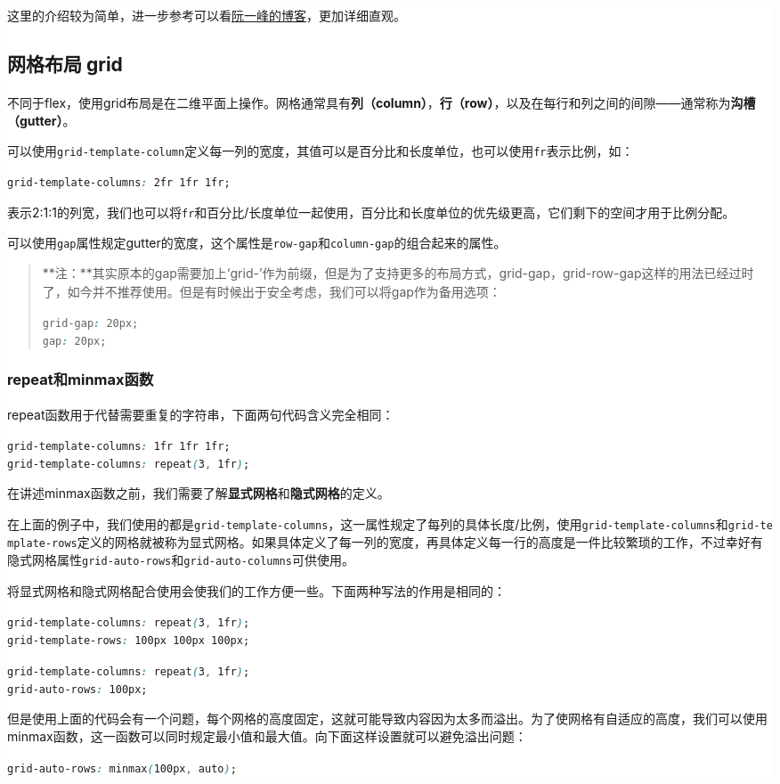 
这里的介绍较为简单，进一步参考可以看[阮一峰的博客](http://www.ruanyifeng.com/blog/2015/07/flex-grammar.html)，更加详细直观。



## 网格布局 grid

不同于flex，使用grid布局是在二维平面上操作。网格通常具有**列（column）**，**行（row）**，以及在每行和列之间的间隙——通常称为**沟槽（gutter）**。

可以使用`grid-template-column`定义每一列的宽度，其值可以是百分比和长度单位，也可以使用`fr`表示比例，如：

```css
grid-template-columns: 2fr 1fr 1fr;
```

表示2:1:1的列宽，我们也可以将`fr`和百分比/长度单位一起使用，百分比和长度单位的优先级更高，它们剩下的空间才用于比例分配。

可以使用`gap`属性规定gutter的宽度，这个属性是`row-gap`和`column-gap`的组合起来的属性。

> **注：**其实原本的gap需要加上‘grid-’作为前缀，但是为了支持更多的布局方式，grid-gap，grid-row-gap这样的用法已经过时了，如今并不推荐使用。但是有时候出于安全考虑，我们可以将gap作为备用选项：
>
> ```css
> grid-gap: 20px;
> gap: 20px;
> ```



### repeat和minmax函数

repeat函数用于代替需要重复的字符串，下面两句代码含义完全相同：

```css
grid-template-columns: 1fr 1fr 1fr;
grid-template-columns: repeat(3, 1fr);
```



在讲述minmax函数之前，我们需要了解**显式网格**和**隐式网格**的定义。

在上面的例子中，我们使用的都是`grid-template-columns`，这一属性规定了每列的具体长度/比例，使用`grid-template-columns`和`grid-template-rows`定义的网格就被称为显式网格。如果具体定义了每一列的宽度，再具体定义每一行的高度是一件比较繁琐的工作，不过幸好有隐式网格属性`grid-auto-rows`和`grid-auto-columns`可供使用。

将显式网格和隐式网格配合使用会使我们的工作方便一些。下面两种写法的作用是相同的：

```css
grid-template-columns: repeat(3, 1fr);
grid-template-rows: 100px 100px 100px;
```

```css
grid-template-columns: repeat(3, 1fr);
grid-auto-rows: 100px;
```

但是使用上面的代码会有一个问题，每个网格的高度固定，这就可能导致内容因为太多而溢出。为了使网格有自适应的高度，我们可以使用minmax函数，这一函数可以同时规定最小值和最大值。向下面这样设置就可以避免溢出问题：

```css
grid-auto-rows: minmax(100px, auto);
```

